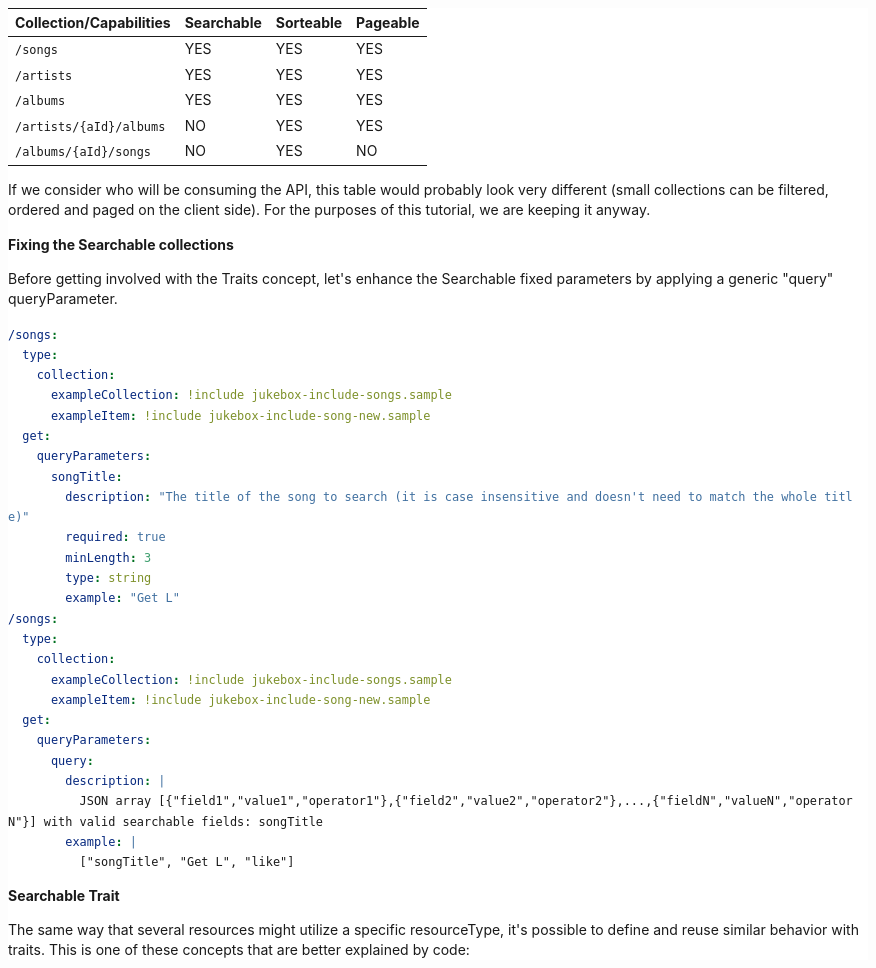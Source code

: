 | Collection/Capabilities | Searchable | Sorteable | Pageable |
| ----------------------- | ---------- | --------- | -------- |
| `/songs`                | YES        | YES       | YES      |
| `/artists`              | YES        | YES       | YES      |
| `/albums`               | YES        | YES       | YES      |
| `/artists/{aId}/albums` | NO         | YES       | YES      |
| `/albums/{aId}/songs`   | NO         | YES       | NO       |

If we consider who will be consuming the API, this table would probably look very different (small collections can be filtered, ordered and paged on the client side). For the purposes of this tutorial, we are keeping it anyway.

**Fixing the Searchable collections**

Before getting involved with the Traits concept, let's enhance the Searchable fixed parameters by applying a generic "query" queryParameter.

```yaml
/songs:
  type:
    collection:
      exampleCollection: !include jukebox-include-songs.sample
      exampleItem: !include jukebox-include-song-new.sample
  get:
    queryParameters:
      songTitle:
        description: "The title of the song to search (it is case insensitive and doesn't need to match the whole title)"
        required: true
        minLength: 3
        type: string
        example: "Get L"
/songs:
  type:
    collection:
      exampleCollection: !include jukebox-include-songs.sample
      exampleItem: !include jukebox-include-song-new.sample
  get:
    queryParameters:
      query:
        description: |
          JSON array [{"field1","value1","operator1"},{"field2","value2","operator2"},...,{"fieldN","valueN","operatorN"}] with valid searchable fields: songTitle
        example: |
          ["songTitle", "Get L", "like"]
```

**Searchable Trait**

The same way that several resources might utilize a specific resourceType, it's possible to define and reuse similar behavior with traits. This is one of these concepts that are better explained by code:
